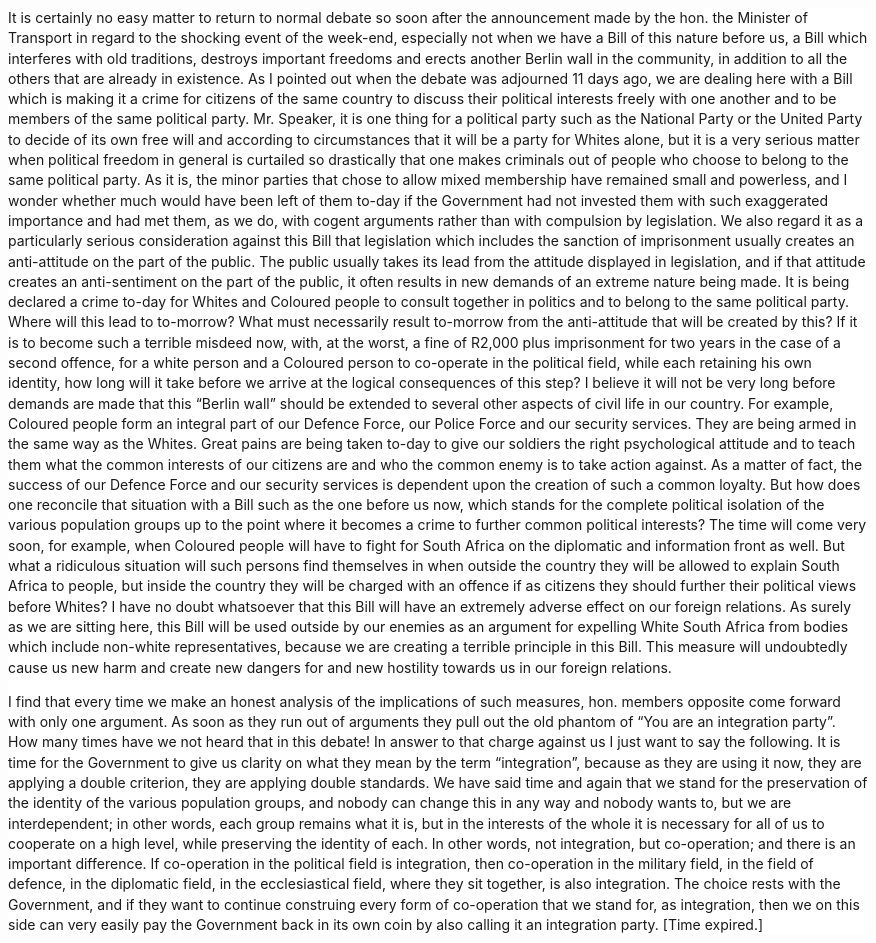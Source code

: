 <p>It is certainly no easy matter to return to normal debate so soon after the announcement made by the hon. the Minister of Transport in regard to the shocking event of the week-end, especially not when we have a Bill of this nature before us, a Bill which interferes with old traditions, destroys important freedoms and erects another Berlin wall in the community, in addition to all the others that are already in existence. As I pointed out when the debate was adjourned 11 days ago, we are dealing here with a Bill which is making it a crime for citizens of the same country to discuss their political interests freely with one another and to be members of the same political party. Mr. Speaker, it is one thing for a political party such as the National Party or the United Party to decide of its own free will and according to circumstances that it will be a party for Whites alone, but it is a very serious matter when political freedom in general is curtailed so drastically that one makes criminals out of people who choose to belong to the same political party. As it is, the minor parties that chose to allow mixed membership have remained small and powerless, and I wonder whether much would have been left of them to-day if the Government had not invested them with such exaggerated importance and had met them, as we do, with cogent arguments rather than with compulsion by legislation. We also regard it as a particularly serious consideration against this Bill that legislation which includes the sanction of imprisonment usually creates an anti-attitude on the part of the public. The public usually takes its lead from the attitude displayed in legislation, and if that attitude creates an anti-sentiment on the part of the public, it often results in new demands of an extreme nature being made. It is being declared a crime to-day for Whites and Coloured people to consult together in politics and to belong to the same political party. Where will this lead to to-morrow? What must necessarily result to-morrow from the anti-attitude that will be created by this? If it is to become such a terrible misdeed now, with, at the worst, a fine of R2,000 plus imprisonment for two years in the case of a second offence, for a white person and a Coloured person to co-operate in the political field, while each retaining his own identity, how long will it take before we arrive at the logical consequences of this step? I believe it will not be very long before demands are made that this &#x201C;Berlin wall&#x201D; should be extended to several other aspects of civil life in our country. For example, Coloured people <span class="col_3813-3814" refersTo="page_0539"/>form an integral part of our Defence Force, our Police Force and our security services. They are being armed in the same way as the Whites. Great pains are being taken to-day to give our soldiers the right psychological attitude and to teach them what the common interests of our citizens are and who the common enemy is to take action against. As a matter of fact, the success of our Defence Force and our security services is dependent upon the creation of such a common loyalty. But how does one reconcile that situation with a Bill such as the one before us now, which stands for the complete political isolation of the various population groups up to the point where it becomes a crime to further common political interests? The time will come very soon, for example, when Coloured people will have to fight for South Africa on the diplomatic and information front as well. But what a ridiculous situation will such persons find themselves in when outside the country they will be allowed to explain South Africa to people, but inside the country they will be charged with an offence if as citizens they should further their political views before Whites? I have no doubt whatsoever that this Bill will have an extremely adverse effect on our foreign relations. As surely as we are sitting here, this Bill will be used outside by our enemies as an argument for expelling White South Africa from bodies which include non-white representatives, because we are creating a terrible principle in this Bill. This measure will undoubtedly cause us new harm and create new dangers for and new hostility towards us in our foreign relations.</p>

<p>I find that every time we make an honest analysis of the implications of such measures, hon. members opposite come forward with only one argument. As soon as they run out of arguments they pull out the old phantom of &#x201C;You are an integration party&#x201D;. How many times have we not heard that in this debate! In answer to that charge against us I just want to say the following. It is time for the Government to give us clarity on what they mean by the term &#x201C;integration&#x201D;, because as they are using it now, they are applying a double criterion, they are applying double standards. We have said time and again that we stand for the preservation of the identity of the various population groups, and nobody can change this in any way and nobody wants to, but we are interdependent; in other words, each group remains what it is, but in the interests of the whole it is necessary for all of us to cooperate on a high level, while preserving the identity of each. In other words, not integration, but co-operation; and there is an important difference. If co-operation in the political field is integration, then co-operation in the military field, in the field of defence, in the diplomatic field, in the ecclesiastical field, where they sit together, is also integration. The choice rests with the Government, and if they want to continue construing every form of co-operation that we stand for, as integration, then we on this side can very easily pay the Government back in its own coin by also calling it an integration party. [Time expired.]</p>
